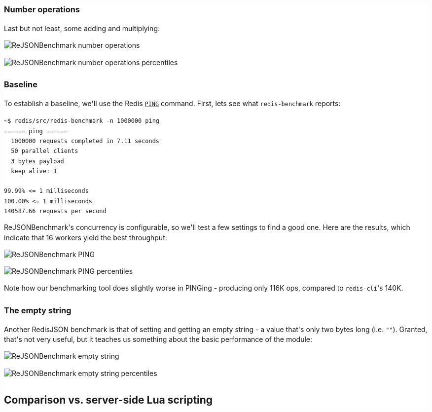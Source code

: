 ### Number operations

Last but not least, some adding and multiplying:

![ReJSONBenchmark number operations](images/bench_numbers.png)

![ReJSONBenchmark number operations percentiles](images/bench_numbers_p.png)

### Baseline

To establish a baseline, we'll use the Redis [`PING`](https://redis.io/commands/ping) command.
First, lets see what `redis-benchmark` reports:

```
~$ redis/src/redis-benchmark -n 1000000 ping
====== ping ======
  1000000 requests completed in 7.11 seconds
  50 parallel clients
  3 bytes payload
  keep alive: 1

99.99% <= 1 milliseconds
100.00% <= 1 milliseconds
140587.66 requests per second
```

ReJSONBenchmark's concurrency is configurable, so we'll test a few settings to find a good one. Here
are the results, which indicate that 16 workers yield the best throughput:

![ReJSONBenchmark PING](images/bench_ping.png)

![ReJSONBenchmark PING percentiles](images/bench_ping_p.png)

Note how our benchmarking tool does slightly worse in PINGing - producing only 116K ops, compared to
`redis-cli`'s 140K.

### The empty string

Another RedisJSON benchmark is that of setting and getting an empty string - a value that's only two
bytes long (i.e. `""`). Granted, that's not very useful, but it teaches us something about the basic
performance of the module:

![ReJSONBenchmark empty string](images/bench_empty_string.png)

![ReJSONBenchmark empty string percentiles](images/bench_empty_string_p.png)

## Comparison vs. server-side Lua scripting
